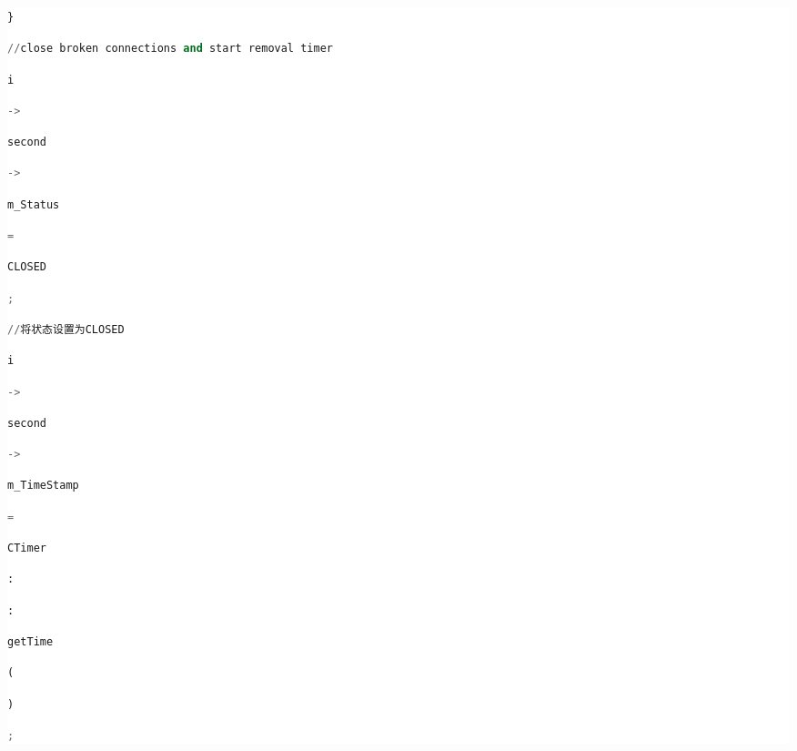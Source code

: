 ```python
}
```
```python
//close broken connections and start removal timer
```
```python
i
```
```python
->
```
```python
second
```
```python
->
```
```python
m_Status
```
```python
=
```
```python
CLOSED
```
```python
;
```
```python
//将状态设置为CLOSED
```
```python
i
```
```python
->
```
```python
second
```
```python
->
```
```python
m_TimeStamp
```
```python
=
```
```python
CTimer
```
```python
:
```
```python
:
```
```python
getTime
```
```python
(
```
```python
)
```
```python
;
```
```python
```